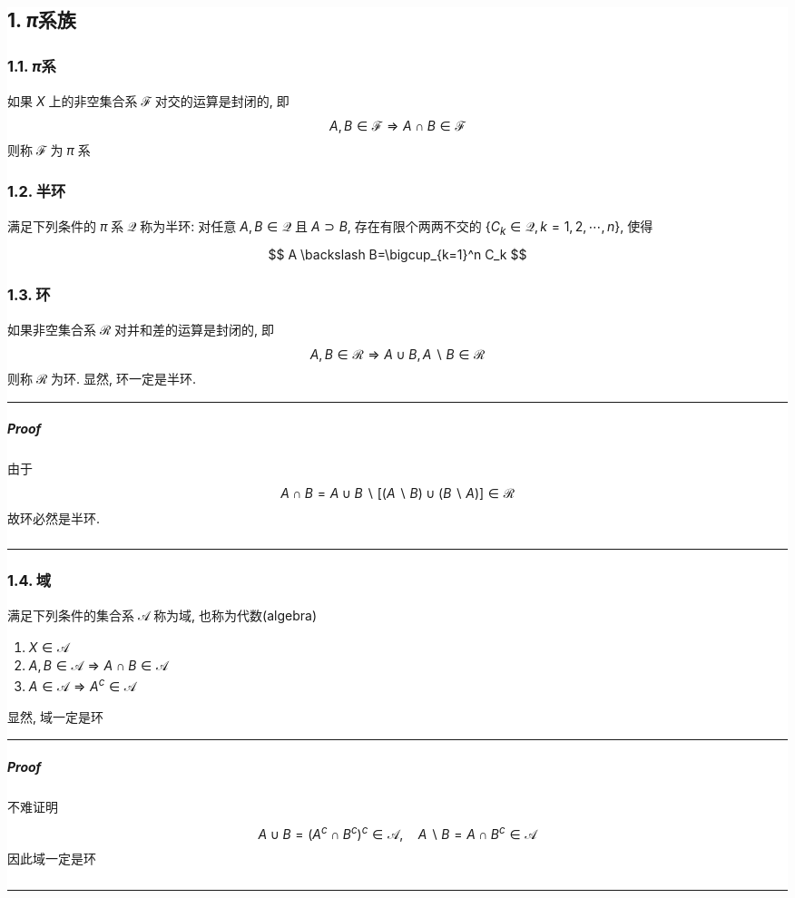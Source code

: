 ## 1. $\pi$系族
### 1.1. $\pi$系
如果 $X$ 上的非空集合系 $\mathscr{F}$ 对交的运算是封闭的, 即
$$
A, B \in \mathscr{F} \Longrightarrow A \cap B \in \mathscr{F}
$$
则称 $\mathscr{F}$ 为 $\pi$ 系

### 1.2. 半环
满足下列条件的 $\pi$ 系 $\mathscr{Q}$ 称为半环: 对任意 $A, B \in \mathscr{Q}$ 且 $A \supset B$, 存在有限个两两不交的 $\left\{C_k \in \mathscr{Q}, k=1,2, \cdots, n\right\}$, 使得
$$
A \backslash B=\bigcup_{k=1}^n C_k
$$

### 1.3. 环
如果非空集合系 $\mathscr{R}$ 对并和差的运算是封闭的, 即 
$$
A, B \in \mathscr{R} \Longrightarrow A \cup B, A \backslash B \in \mathscr{R}
$$ 
则称 $\mathscr{R}$ 为环. 显然, 环一定是半环. 
___
##### Proof 
由于 
$$
A \cap B=A \cup B \backslash[(A \backslash B) \cup(B \backslash A)] \in \mathscr{R}
$$
故环必然是半环. 
#####
___

### 1.4. 域
满足下列条件的集合系 $\mathscr{A}$ 称为域, 也称为代数(algebra)
1. $X \in \mathscr{A}$
2. $A, B \in \mathscr{A} \Longrightarrow A \cap B \in \mathscr{A}$
3. $A \in \mathscr{A} \Longrightarrow A^c \in \mathscr{A}$

显然, 域一定是环
___
##### Proof  
不难证明
$$
A\cup B = (A^c \cap B^c)^c \in \mathscr{A}, \quad A\backslash B = A \cap B^c \in \mathscr{A}
$$
因此域一定是环
#####
___
